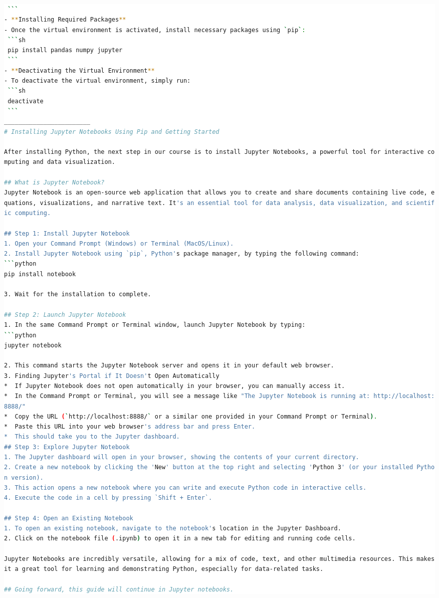    ```bash
    ```
- **Installing Required Packages**
  - Once the virtual environment is activated, install necessary packages using `pip`:
    ```sh
    pip install pandas numpy jupyter
    ```
- **Deactivating the Virtual Environment**
  - To deactivate the virtual environment, simply run:
    ```sh
    deactivate
    ```
________________________
# Installing Jupyter Notebooks Using Pip and Getting Started

After installing Python, the next step in our course is to install Jupyter Notebooks, a powerful tool for interactive computing and data visualization.

## What is Jupyter Notebook?
Jupyter Notebook is an open-source web application that allows you to create and share documents containing live code, equations, visualizations, and narrative text. It's an essential tool for data analysis, data visualization, and scientific computing.

## Step 1: Install Jupyter Notebook
1. Open your Command Prompt (Windows) or Terminal (MacOS/Linux).
2. Install Jupyter Notebook using `pip`, Python's package manager, by typing the following command:
   ```python
   pip install notebook

3. Wait for the installation to complete.

## Step 2: Launch Jupyter Notebook
1. In the same Command Prompt or Terminal window, launch Jupyter Notebook by typing:
   ```python
   jupyter notebook

2. This command starts the Jupyter Notebook server and opens it in your default web browser.
3. Finding Jupyter's Portal if It Doesn't Open Automatically
   *  If Jupyter Notebook does not open automatically in your browser, you can manually access it.
   *  In the Command Prompt or Terminal, you will see a message like "The Jupyter Notebook is running at: http://localhost:8888/"
   *  Copy the URL (`http://localhost:8888/` or a similar one provided in your Command Prompt or Terminal).
   *  Paste this URL into your web browser's address bar and press Enter.
   *  This should take you to the Jupyter dashboard.
## Step 3: Explore Jupyter Notebook
1. The Jupyter dashboard will open in your browser, showing the contents of your current directory.
2. Create a new notebook by clicking the 'New' button at the top right and selecting 'Python 3' (or your installed Python version).
3. This action opens a new notebook where you can write and execute Python code in interactive cells.
4. Execute the code in a cell by pressing `Shift + Enter`.

## Step 4: Open an Existing Notebook
1. To open an existing notebook, navigate to the notebook's location in the Jupyter Dashboard.
2. Click on the notebook file (.ipynb) to open it in a new tab for editing and running code cells.

Jupyter Notebooks are incredibly versatile, allowing for a mix of code, text, and other multimedia resources. This makes it a great tool for learning and demonstrating Python, especially for data-related tasks.

## Going forward, this guide will continue in Jupyter notebooks.
